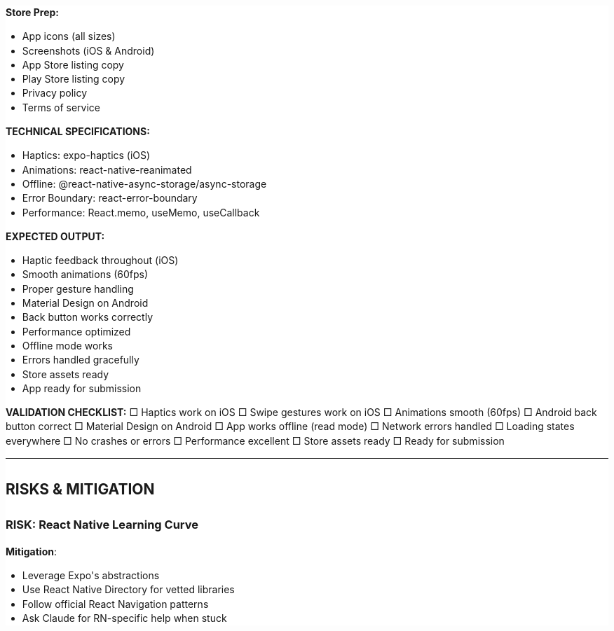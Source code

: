 **Store Prep:**
- App icons (all sizes)
- Screenshots (iOS & Android)
- App Store listing copy
- Play Store listing copy
- Privacy policy
- Terms of service

**TECHNICAL SPECIFICATIONS:**
- Haptics: expo-haptics (iOS)
- Animations: react-native-reanimated
- Offline: @react-native-async-storage/async-storage
- Error Boundary: react-error-boundary
- Performance: React.memo, useMemo, useCallback

**EXPECTED OUTPUT:**
- Haptic feedback throughout (iOS)
- Smooth animations (60fps)
- Proper gesture handling
- Material Design on Android
- Back button works correctly
- Performance optimized
- Offline mode works
- Errors handled gracefully
- Store assets ready
- App ready for submission

**VALIDATION CHECKLIST:**
□ Haptics work on iOS
□ Swipe gestures work on iOS
□ Animations smooth (60fps)
□ Android back button correct
□ Material Design on Android
□ App works offline (read mode)
□ Network errors handled
□ Loading states everywhere
□ No crashes or errors
□ Performance excellent
□ Store assets ready
□ Ready for submission

---

## RISKS & MITIGATION

### RISK: React Native Learning Curve
**Mitigation**: 
- Leverage Expo's abstractions
- Use React Native Directory for vetted libraries
- Follow official React Navigation patterns
- Ask Claude for RN-specific help when stuck
